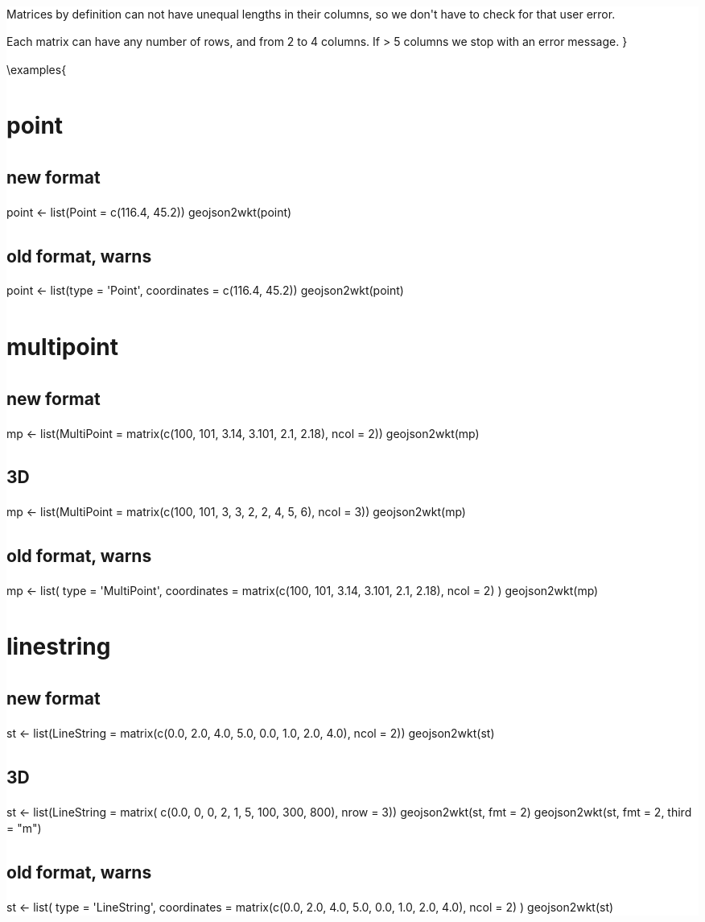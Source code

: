 Matrices by definition can not have unequal lengths in their columns,
so we don't have to check for that user error.

Each matrix can have any number of rows, and from 2 to 4 columns.
If > 5 columns we stop with an error message.
}

\examples{
# point
## new format
point <- list(Point = c(116.4, 45.2))
geojson2wkt(point)
## old format, warns
point <- list(type = 'Point', coordinates = c(116.4, 45.2))
geojson2wkt(point)

# multipoint
## new format
mp <- list(MultiPoint = matrix(c(100, 101, 3.14, 3.101, 2.1, 2.18),
   ncol = 2))
geojson2wkt(mp)
## 3D
mp <- list(MultiPoint = matrix(c(100, 101, 3, 3, 2, 2, 4, 5, 6),
   ncol = 3))
geojson2wkt(mp)
## old format, warns
mp <- list(
  type = 'MultiPoint',
  coordinates = matrix(c(100, 101, 3.14, 3.101, 2.1, 2.18), ncol = 2)
)
geojson2wkt(mp)

# linestring
## new format
st <- list(LineString = matrix(c(0.0, 2.0, 4.0, 5.0,
                               0.0, 1.0, 2.0, 4.0),
                               ncol = 2))
geojson2wkt(st)
## 3D
st <- list(LineString = matrix(
  c(0.0, 0, 0, 
   2, 1, 5,
   100, 300, 800), nrow = 3))
geojson2wkt(st, fmt = 2)
geojson2wkt(st, fmt = 2, third = "m")
## old format, warns
st <- list(
  type = 'LineString',
  coordinates = matrix(c(0.0, 2.0, 4.0, 5.0,
                         0.0, 1.0, 2.0, 4.0), ncol = 2)
)
geojson2wkt(st)